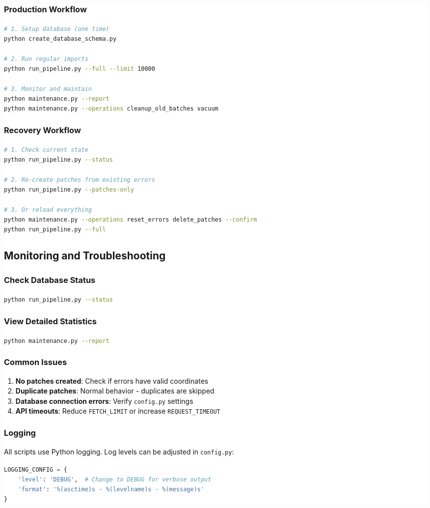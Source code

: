 ### Production Workflow
```bash
# 1. Setup database (one time)
python create_database_schema.py

# 2. Run regular imports
python run_pipeline.py --full --limit 10000

# 3. Monitor and maintain
python maintenance.py --report
python maintenance.py --operations cleanup_old_batches vacuum
```

### Recovery Workflow
```bash
# 1. Check current state
python run_pipeline.py --status

# 2. Re-create patches from existing errors
python run_pipeline.py --patches-only

# 3. Or reload everything
python maintenance.py --operations reset_errors delete_patches --confirm
python run_pipeline.py --full
```

## Monitoring and Troubleshooting

### Check Database Status
```bash
python run_pipeline.py --status
```

### View Detailed Statistics
```bash
python maintenance.py --report
```

### Common Issues

1. **No patches created**: Check if errors have valid coordinates
2. **Duplicate patches**: Normal behavior - duplicates are skipped
3. **Database connection errors**: Verify `config.py` settings
4. **API timeouts**: Reduce `FETCH_LIMIT` or increase `REQUEST_TIMEOUT`

### Logging

All scripts use Python logging. Log levels can be adjusted in `config.py`:

```python
LOGGING_CONFIG = {
    'level': 'DEBUG',  # Change to DEBUG for verbose output
    'format': '%(asctime)s - %(levelname)s - %(message)s'
}
```
